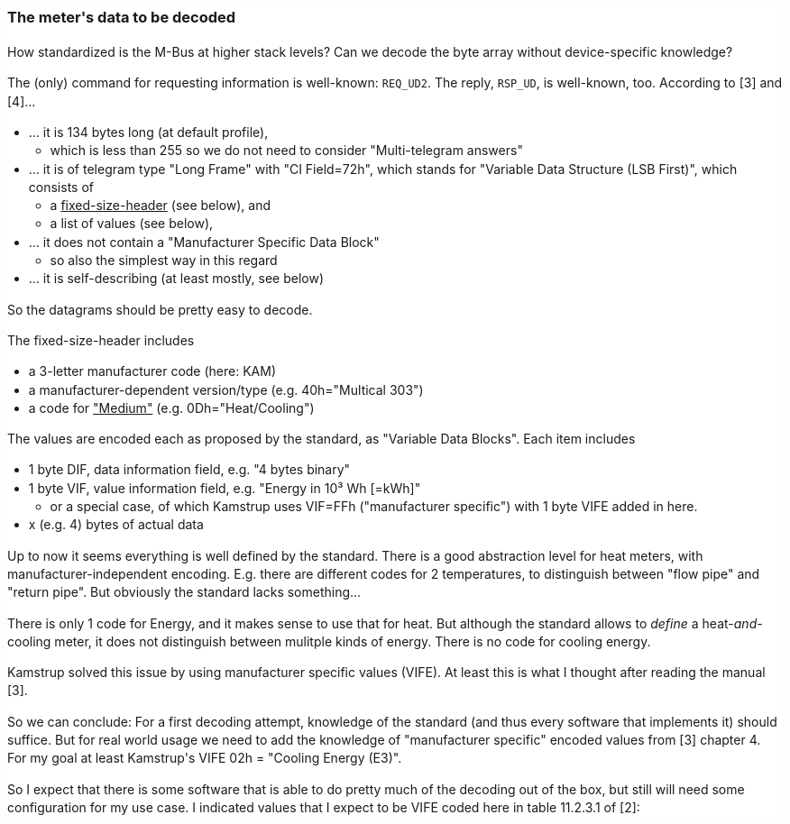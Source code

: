 ### The meter's data to be decoded

How standardized is the M-Bus at higher stack levels? Can we decode the byte array without device-specific knowledge?

The (only) command for requesting information is well-known: ```REQ_UD2```. The reply, ```RSP_UD```, is well-known, too. According to [3] and [4]...
   * ... it is 134 bytes long (at default profile),
      * which is less than 255 so we do not need to consider "Multi-telegram answers"
   * ... it is of telegram type "Long Frame" with "CI Field=72h", which stands for "Variable Data Structure (LSB First)", which consists of 
      * a [fixed-size-header](https://m-bus.com/documentation-wired/06-application-layer#631-fixed-data-header) (see below), and
      * a  list of values (see below),
   * ... it does not contain a "Manufacturer Specific Data Block"
      * so also the simplest way in this regard
   * ... it is self-describing (at least mostly, see below)

So the datagrams should be pretty easy to decode.

The fixed-size-header includes 
   * a 3-letter manufacturer code (here: KAM)
   * a manufacturer-dependent version/type (e.g. 40h="Multical 303")
   * a code for ["Medium"](https://m-bus.com/documentation-wired/08-appendix#841-measured-medium-variable-structure) (e.g. 0Dh="Heat/Cooling")

The values are encoded each as proposed by the standard, as "Variable Data Blocks". Each item includes
   * 1 byte DIF, data information field, e.g. "4 bytes binary"
   * 1 byte VIF, value information field, e.g. "Energy	in 10³ Wh [=kWh]"
      * or a special case, of which Kamstrup uses VIF=FFh ("manufacturer specific") with 1 byte VIFE added in here.
   * x (e.g. 4) bytes of actual data

Up to now it seems everything is well defined by the standard. There is a good abstraction level for heat meters, with manufacturer-independent encoding. E.g. there are different codes for 2 temperatures, to distinguish between "flow pipe" and "return pipe". But obviously the standard lacks something...

There is only 1 code for Energy, and it makes sense to use that for heat. But although the standard allows to *define* a heat-*and*-cooling meter, it does not distinguish between mulitple kinds of energy. There is no code for cooling energy.

Kamstrup solved this issue by using manufacturer specific values (VIFE). At least this is what I thought after reading the manual [3].

So we can conclude: For a first decoding attempt, knowledge of the standard (and thus every software that implements it) should suffice. But for real world usage we need to add the knowledge of "manufacturer specific" encoded values from [3] chapter 4. For my goal at least Kamstrup's VIFE 02h = "Cooling Energy (E3)".

So I expect that there is some software that is able to do pretty much of the decoding out of the box, but still will need some configuration for my use case. I indicated values that I expect to be VIFE coded here in table 11.2.3.1 of [2]:
